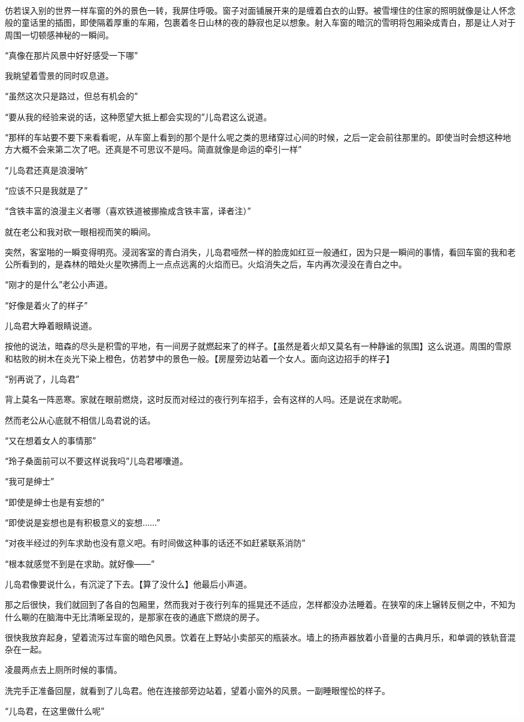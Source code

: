 仿若误入别的世界一样车窗的外的景色一转，我屏住呼吸。窗子对面铺展开来的是缠着白衣的山野。被雪埋住的住家的照明就像是让人怀念般的童话里的插图，即使隔着厚重的车厢，包裹着冬日山林的夜的静寂也足以想象。射入车窗的暗沉的雪明将包厢染成青白，那是让人对于周围一切顿感神秘的一瞬间。

“真像在那片风景中好好感受一下哪”

我眺望着雪景的同时叹息道。

“虽然这次只是路过，但总有机会的”

“要从我的经验来说的话，这种愿望大抵上都会实现的”儿岛君这么说道。

“那样的车站要不要下来看看呢，从车窗上看到的那个是什么呢之类的思绪穿过心间的时候，之后一定会前往那里的。即使当时会想这种地方大概不会来第二次了吧。还真是不可思议不是吗。简直就像是命运的牵引一样”

“儿岛君还真是浪漫呐”

“应该不只是我就是了”

“含铁丰富的浪漫主义者哪（喜欢铁道被挪揄成含铁丰富，译者注）”

就在老公和我对砍一眼相视而笑的瞬间。

突然，客室啪的一瞬变得明亮。浸润客室的青白消失，儿岛君哑然一样的脸庞如红豆一般通红，因为只是一瞬间的事情，看回车窗的我和老公所看到的，是森林的暗处火星吹拂而上一点点远离的火焰而已。火焰消失之后，车内再次浸没在青白之中。

“刚才的是什么”老公小声道。

“好像是着火了的样子”

儿岛君大睁着眼睛说道。

按他的说法，暗森的尽头是积雪的平地，有一间房子就燃起来了的样子。【虽然是着火却又莫名有一种静谧的氛围】这么说道。周围的雪原和枯败的树木在炎光下染上橙色，仿若梦中的景色一般。【房屋旁边站着一个女人。面向这边招手的样子】

“别再说了，儿岛君”

背上莫名一阵恶寒。家就在眼前燃烧，这时反而对经过的夜行列车招手，会有这样的人吗。还是说在求助呢。

然而老公从心底就不相信儿岛君说的话。

“又在想着女人的事情那”

“玲子桑面前可以不要这样说我吗”儿岛君嘟囔道。

“我可是绅士”

“即使是绅士也是有妄想的”

“即使说是妄想也是有积极意义的妄想……”

“对夜半经过的列车求助也没有意义吧。有时间做这种事的话还不如赶紧联系消防”

“根本就感觉不到是在求助。就好像——”

儿岛君像要说什么，有沉淀了下去。【算了没什么】他最后小声道。

那之后很快，我们就回到了各自的包厢里，然而我对于夜行列车的摇晃还不适应，怎样都没办法睡着。在狭窄的床上辗转反侧之中，不知为什么唰的在脑海中无比清晰呈现的，是那家在夜的通底下燃烧的房子。

很快我放弃起身，望着流泻过车窗的暗色风景。饮着在上野站小卖部买的瓶装水。墙上的扬声器放着小音量的古典月乐，和单调的铁轨音混杂在一起。

凌晨两点去上厕所时候的事情。

洗完手正准备回屋，就看到了儿岛君。他在连接部旁边站着，望着小窗外的风景。一副睡眼惺忪的样子。

“儿岛君，在这里做什么呢”
